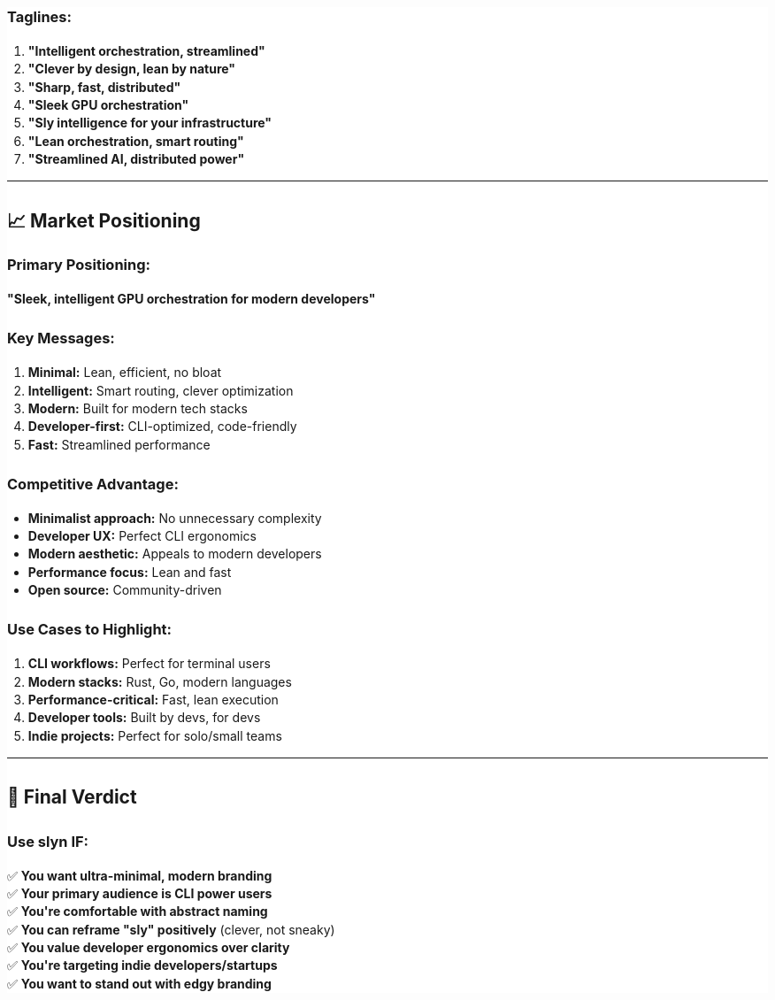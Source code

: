 ### Taglines:
1. **"Intelligent orchestration, streamlined"**
2. **"Clever by design, lean by nature"**
3. **"Sharp, fast, distributed"**
4. **"Sleek GPU orchestration"**
5. **"Sly intelligence for your infrastructure"**
6. **"Lean orchestration, smart routing"**
7. **"Streamlined AI, distributed power"**

---

## 📈 Market Positioning

### Primary Positioning:
**"Sleek, intelligent GPU orchestration for modern developers"**

### Key Messages:
1. **Minimal:** Lean, efficient, no bloat
2. **Intelligent:** Smart routing, clever optimization
3. **Modern:** Built for modern tech stacks
4. **Developer-first:** CLI-optimized, code-friendly
5. **Fast:** Streamlined performance

### Competitive Advantage:
- **Minimalist approach:** No unnecessary complexity
- **Developer UX:** Perfect CLI ergonomics
- **Modern aesthetic:** Appeals to modern developers
- **Performance focus:** Lean and fast
- **Open source:** Community-driven

### Use Cases to Highlight:
1. **CLI workflows:** Perfect for terminal users
2. **Modern stacks:** Rust, Go, modern languages
3. **Performance-critical:** Fast, lean execution
4. **Developer tools:** Built by devs, for devs
5. **Indie projects:** Perfect for solo/small teams

---

## 🎯 Final Verdict

### Use slyn IF:

✅ **You want ultra-minimal, modern branding**  
✅ **Your primary audience is CLI power users**  
✅ **You're comfortable with abstract naming**  
✅ **You can reframe "sly" positively** (clever, not sneaky)  
✅ **You value developer ergonomics over clarity**  
✅ **You're targeting indie developers/startups**  
✅ **You want to stand out with edgy branding**

